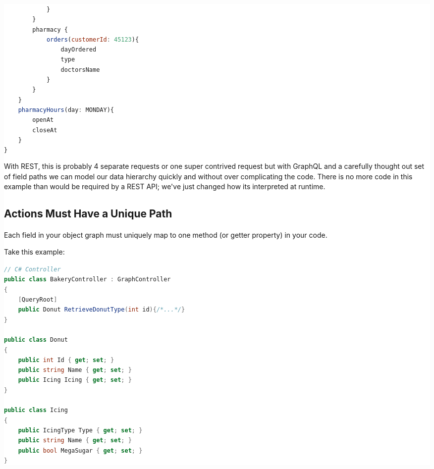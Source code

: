 ```javascript
            }
        }
        pharmacy {
            orders(customerId: 45123){
                dayOrdered
                type
                doctorsName
            }
        }
    }
    pharmacyHours(day: MONDAY){
        openAt
        closeAt
    }
}
```

With REST, this is probably 4 separate requests or one super contrived request but with GraphQL and a carefully thought out set of field paths we can model our data hierarchy quickly and without over complicating the code. There is no more code in this example than would be required by a REST API; we've just changed how its interpreted at runtime.

## Actions Must Have a Unique Path

Each field in your object graph must uniquely map to one method (or getter property) in your code.

Take this example:

<div class="sideBySideCode hljs">
<div>

```csharp
// C# Controller
public class BakeryController : GraphController
{
    [QueryRoot]
    public Donut RetrieveDonutType(int id){/*...*/}
}

public class Donut
{
    public int Id { get; set; }
    public string Name { get; set; }
    public Icing Icing { get; set; }
}

public class Icing
{
    public IcingType Type { get; set; }
    public string Name { get; set; }
    public bool MegaSugar { get; set; }
}
```
